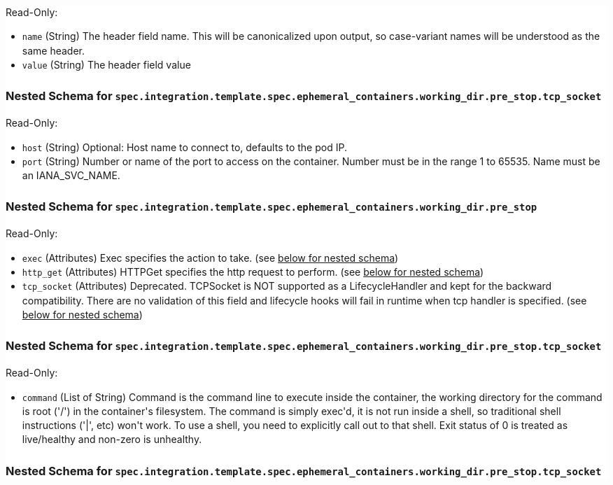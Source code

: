 Read-Only:

- `name` (String) The header field name. This will be canonicalized upon output, so case-variant names will be understood as the same header.
- `value` (String) The header field value



<a id="nestedatt--spec--integration--template--spec--ephemeral_containers--working_dir--pre_stop--tcp_socket"></a>
### Nested Schema for `spec.integration.template.spec.ephemeral_containers.working_dir.pre_stop.tcp_socket`

Read-Only:

- `host` (String) Optional: Host name to connect to, defaults to the pod IP.
- `port` (String) Number or name of the port to access on the container. Number must be in the range 1 to 65535. Name must be an IANA_SVC_NAME.



<a id="nestedatt--spec--integration--template--spec--ephemeral_containers--working_dir--pre_stop"></a>
### Nested Schema for `spec.integration.template.spec.ephemeral_containers.working_dir.pre_stop`

Read-Only:

- `exec` (Attributes) Exec specifies the action to take. (see [below for nested schema](#nestedatt--spec--integration--template--spec--ephemeral_containers--working_dir--pre_stop--exec))
- `http_get` (Attributes) HTTPGet specifies the http request to perform. (see [below for nested schema](#nestedatt--spec--integration--template--spec--ephemeral_containers--working_dir--pre_stop--http_get))
- `tcp_socket` (Attributes) Deprecated. TCPSocket is NOT supported as a LifecycleHandler and kept for the backward compatibility. There are no validation of this field and lifecycle hooks will fail in runtime when tcp handler is specified. (see [below for nested schema](#nestedatt--spec--integration--template--spec--ephemeral_containers--working_dir--pre_stop--tcp_socket))

<a id="nestedatt--spec--integration--template--spec--ephemeral_containers--working_dir--pre_stop--exec"></a>
### Nested Schema for `spec.integration.template.spec.ephemeral_containers.working_dir.pre_stop.tcp_socket`

Read-Only:

- `command` (List of String) Command is the command line to execute inside the container, the working directory for the command  is root ('/') in the container's filesystem. The command is simply exec'd, it is not run inside a shell, so traditional shell instructions ('|', etc) won't work. To use a shell, you need to explicitly call out to that shell. Exit status of 0 is treated as live/healthy and non-zero is unhealthy.


<a id="nestedatt--spec--integration--template--spec--ephemeral_containers--working_dir--pre_stop--http_get"></a>
### Nested Schema for `spec.integration.template.spec.ephemeral_containers.working_dir.pre_stop.tcp_socket`

